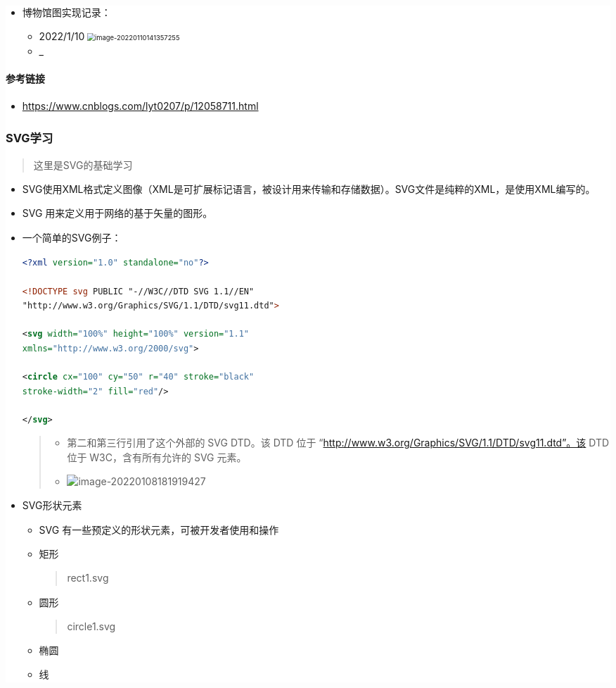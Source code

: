 - 博物馆图实现记录：

  - 2022/1/10
    <img src="C:\Users\hp\AppData\Roaming\Typora\typora-user-images\image-20220110141357255.png" alt="image-20220110141357255" style="zoom: 67%;" />
  - _

#### 参考链接

- https://www.cnblogs.com/lyt0207/p/12058711.html

### SVG学习

> 这里是SVG的基础学习

- SVG使用XML格式定义图像（XML是可扩展标记语言，被设计用来传输和存储数据）。SVG文件是纯粹的XML，是使用XML编写的。

- SVG 用来定义用于网络的基于矢量的图形。

- 一个简单的SVG例子：

  ```xml
  <?xml version="1.0" standalone="no"?>
  
  <!DOCTYPE svg PUBLIC "-//W3C//DTD SVG 1.1//EN" 
  "http://www.w3.org/Graphics/SVG/1.1/DTD/svg11.dtd">
  
  <svg width="100%" height="100%" version="1.1"
  xmlns="http://www.w3.org/2000/svg">
  
  <circle cx="100" cy="50" r="40" stroke="black"
  stroke-width="2" fill="red"/>
  
  </svg>
  ```

  > - 第二和第三行引用了这个外部的 SVG DTD。该 DTD 位于 “http://www.w3.org/Graphics/SVG/1.1/DTD/svg11.dtd”。该 DTD 位于 W3C，含有所有允许的 SVG 元素。
  >
  > - ![image-20220108181919427](C:\Users\hp\AppData\Roaming\Typora\typora-user-images\image-20220108181919427.png)

- SVG形状元素

  - SVG 有一些预定义的形状元素，可被开发者使用和操作

  - 矩形 <rect>

    > rect1.svg

  - 圆形 <circle>

    > circle1.svg

  - 椭圆 <ellipse>

    > 

  - 线 <line>
